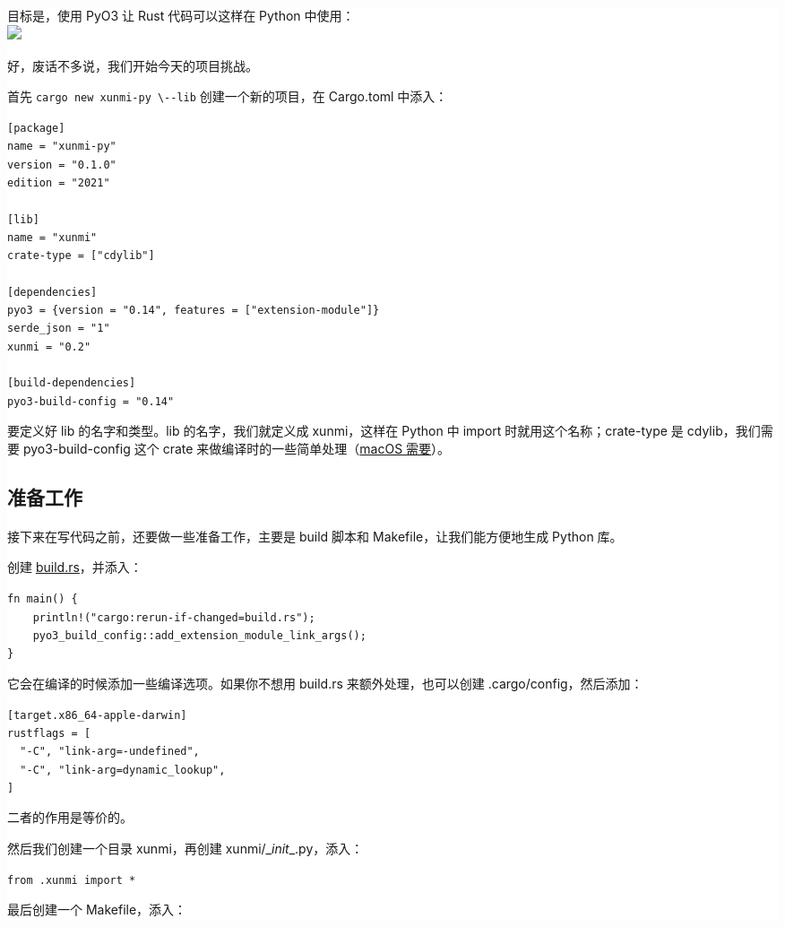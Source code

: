 
目标是，使用 PyO3 让 Rust 代码可以这样在 Python 中使用：  
![](https://static001.geekbang.org/resource/image/45/99/4570669c79dd9503be6920f994bb2799.png?wh=1920x923)

好，废话不多说，我们开始今天的项目挑战。

首先 `cargo new xunmi-py \--lib` 创建一个新的项目，在 Cargo.toml 中添入：

    [package]
    name = "xunmi-py"
    version = "0.1.0"
    edition = "2021"
    
    [lib]
    name = "xunmi"
    crate-type = ["cdylib"]
    
    [dependencies]
    pyo3 = {version = "0.14", features = ["extension-module"]}
    serde_json = "1"
    xunmi = "0.2"
    
    [build-dependencies]
    pyo3-build-config = "0.14"
    

要定义好 lib 的名字和类型。lib 的名字，我们就定义成 xunmi，这样在 Python 中 import 时就用这个名称；crate-type 是 cdylib，我们需要 pyo3-build-config 这个 crate 来做编译时的一些简单处理（[macOS 需要](https://docs.rs/pyo3-build-config/0.14.5/pyo3_build_config/fn.add_extension_module_link_args.html)）。

## 准备工作

接下来在写代码之前，还要做一些准备工作，主要是 build 脚本和 Makefile，让我们能方便地生成 Python 库。

创建 [build.rs](http://build.rs)，并添入：

    fn main() {
        println!("cargo:rerun-if-changed=build.rs");
        pyo3_build_config::add_extension_module_link_args();
    }
    

它会在编译的时候添加一些编译选项。如果你不想用 build.rs 来额外处理，也可以创建 .cargo/config，然后添加：

    [target.x86_64-apple-darwin]
    rustflags = [
      "-C", "link-arg=-undefined",
      "-C", "link-arg=dynamic_lookup",
    ]
    

二者的作用是等价的。

然后我们创建一个目录 xunmi，再创建 xunmi/\__init_\_.py，添入：

    from .xunmi import *
    

最后创建一个 Makefile，添入：
